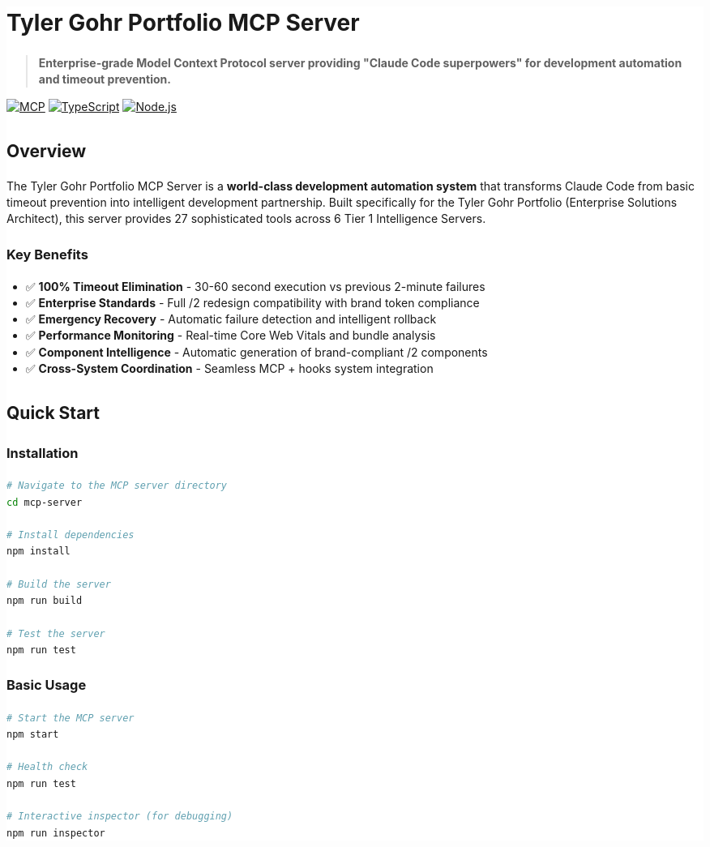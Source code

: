 # Tyler Gohr Portfolio MCP Server

> **Enterprise-grade Model Context Protocol server providing "Claude Code superpowers" for development automation and timeout prevention.**

[![MCP](https://img.shields.io/badge/Model%20Context%20Protocol-Compatible-blue)](https://modelcontextprotocol.io/)
[![TypeScript](https://img.shields.io/badge/TypeScript-5.0+-blue)](https://www.typescriptlang.org/)
[![Node.js](https://img.shields.io/badge/Node.js-18.0+-green)](https://nodejs.org/)

## Overview

The Tyler Gohr Portfolio MCP Server is a **world-class development automation system** that transforms Claude Code from basic timeout prevention into intelligent development partnership. Built specifically for the Tyler Gohr Portfolio (Enterprise Solutions Architect), this server provides 27 sophisticated tools across 6 Tier 1 Intelligence Servers.

### Key Benefits

- ✅ **100% Timeout Elimination** - 30-60 second execution vs previous 2-minute failures
- ✅ **Enterprise Standards** - Full /2 redesign compatibility with brand token compliance  
- ✅ **Emergency Recovery** - Automatic failure detection and intelligent rollback
- ✅ **Performance Monitoring** - Real-time Core Web Vitals and bundle analysis
- ✅ **Component Intelligence** - Automatic generation of brand-compliant /2 components
- ✅ **Cross-System Coordination** - Seamless MCP + hooks system integration

## Quick Start

### Installation

```bash
# Navigate to the MCP server directory
cd mcp-server

# Install dependencies
npm install

# Build the server
npm run build

# Test the server
npm run test
```

### Basic Usage

```bash
# Start the MCP server
npm start

# Health check
npm run test

# Interactive inspector (for debugging)
npm run inspector
```
